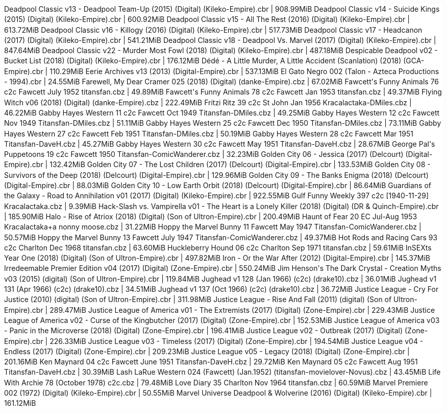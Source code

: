 Deadpool Classic v13 - Deadpool Team-Up (2015) (Digital) (Kileko-Empire).cbr | 908.99MiB
Deadpool Classic v14 - Suicide Kings (2015) (Digital) (Kileko-Empire).cbr | 600.92MiB
Deadpool Classic v15 - All The Rest (2016) (Digital) (Kileko-Empire).cbr | 613.72MiB
Deadpool Classic v16 - Killogy (2016) (Digital) (Kileko-Empire).cbr | 517.73MiB
Deadpool Classic v17 - Headcanon (2017) (Digital) (Kileko-Empire).cbr | 541.21MiB
Deadpool Classic v18 - Deadpool Vs. Marvel (2017) (Digital) (Kileko-Empire).cbr | 847.64MiB
Deadpool Classic v22 - Murder Most Fowl (2018) (Digital) (Kileko-Empire).cbr | 487.18MiB
Despicable Deadpool v02 - Bucket List (2018) (Digital) (Kileko-Empire).cbr | 176.12MiB
Dédé - A Little Murder, A Little Accident (Scanlation) (2018) (GCA-Empire).cbr | 110.29MiB
Eerie Archives v13 (2013) (Digital-Empire).cbr | 537.13MiB
El Gato Negro 002 (Talon - Azteca Productions - 1994).cbr | 24.55MiB
Farewell, My Dear Cramer 025 (2018) (Digital) (danke-Empire).cbz | 67.02MiB
Fawcett's Funny Animals 76 c2c Fawcett July 1952 titansfan.cbz | 49.89MiB
Fawcett's Funny Animals 78 c2c Fawcett Jan 1953 titansfan.cbz | 49.37MiB
Flying Witch v06 (2018) (Digital) (danke-Empire).cbz | 222.49MiB
Fritzi Ritz 39 c2c St John Jan 1956 Kracalactaka-DMiles.cbz | 46.22MiB
Gabby Hayes Western 11 c2c Fawcett Oct 1949 Titansfan-DMiles.cbz | 49.25MiB
Gabby Hayes Western 12 c2c Fawcett Nov 1949 Titansfan-DMiles.cbz | 51.11MiB
Gabby Hayes Western 25 c2c Fawcett Dec 1950 Titansfan-DMiles.cbz | 73.11MiB
Gabby Hayes Western 27 c2c Fawcett Feb 1951 Titansfan-DMiles.cbz | 50.19MiB
Gabby Hayes Western 28 c2c Fawcett Mar 1951 Titansfan-DaveH.cbz | 45.27MiB
Gabby Hayes Western 30 c2c Fawcett May 1951 Titansfan-DaveH.cbz | 28.67MiB
George Pal's Puppetoons 19 c2c Fawcett 1950 Titansfan-ComicWanderer.cbz | 32.23MiB
Golden City 06 - Jessica (2017) (Delcourt) (Digital-Empire).cbr | 132.42MiB
Golden City 07 - The Lost Children (2017) (Delcourt) (Digital-Empire).cbr | 133.53MiB
Golden City 08 - Survivors of the Deep (2018) (Delcourt) (Digital-Empire).cbr | 129.96MiB
Golden City 09 - The Banks Enigma (2018) (Delcourt) (Digital-Empire).cbr | 88.03MiB
Golden City 10 - Low Earth Orbit (2018) (Delcourt) (Digital-Empire).cbr | 86.64MiB
Guardians of the Galaxy - Road to Annihilation v01 (2017) (Digital) (Kileko-Empire).cbr | 922.55MiB
Gulf Funny Weekly 397 c2c [1940-11-29] Kracalactaka.cbz | 9.39MiB
Hack-Slash vs. Vampirella v01 - The Heart is a Lonely Killer (2018) (Digital) (DR & Quinch-Empire).cbr | 185.90MiB
Halo - Rise of Atriox (2018) (Digital) (Son of Ultron-Empire).cbr | 200.49MiB
Haunt of Fear 20 EC Jul-Aug 1953 Kracalactaka+a nonny moose.cbz | 31.22MiB
Hoppy the Marvel Bunny 11 Fawcett May 1947 Titansfan-ComicWanderer.cbz | 50.57MiB
Hoppy the Marvel Bunny 13 Fawcett July 1947 Titansfan-ComicWanderer.cbz | 49.37MiB
Hot Rods and Racing Cars 93 c2c Charlton Dec 1968 titansfan.cbz | 63.60MiB
Huckleberry Hound 06 c2c Charlton Sep 1971 titansfan.cbz | 59.61MiB
InSEXts Year One (2018) (Digital) (Son of Ultron-Empire).cbr | 497.82MiB
Iron - Or the War After (2012) (Digital-Empire).cbr | 145.37MiB
Irredeemable Premier Edition v04 (2017) (Digital) (Zone-Empire).cbr | 550.24MiB
Jim Henson's The Dark Crystal - Creation Myths v03 (2015) (digital) (Son of Ultron-Empire).cbr | 119.84MiB
Jughead v1 128 (Jan 1966) (c2c) (drake10).cbz | 36.01MiB
Jughead v1 131 (Apr 1966) (c2c) (drake10).cbz | 34.51MiB
Jughead v1 137 (Oct 1966) (c2c) (drake10).cbz | 36.72MiB
Justice League - Cry For Justice (2010) (digital) (Son of Ultron-Empire).cbr | 311.98MiB
Justice League - Rise And Fall (2011) (digital) (Son of Ultron-Empire).cbr | 289.47MiB
Justice League of America v01 - The Extremists (2017) (Digital) (Zone-Empire).cbr | 229.43MiB
Justice League of America v02 - Curse of the Kingbutcher (2017) (Digital) (Zone-Empire).cbr | 152.53MiB
Justice League of America v03 - Panic in the Microverse (2018) (Digital) (Zone-Empire).cbr | 196.41MiB
Justice League v02 - Outbreak (2017) (Digital) (Zone-Empire).cbr | 226.33MiB
Justice League v03 - Timeless (2017) (Digital) (Zone-Empire).cbr | 194.54MiB
Justice League v04 - Endless (2017) (Digital) (Zone-Empire).cbr | 209.23MiB
Justice League v05 - Legacy (2018) (Digital) (Zone-Empire).cbr | 201.16MiB
Ken Maynard 04 c2c Fawcett June 1951 Titansfan-DaveH.cbz | 29.72MiB
Ken Maynard 05 c2c Fawcett Aug 1951 Titansfan-DaveH.cbz | 30.39MiB
Lash LaRue Western 024 (Fawcett) (Jan.1952) (titansfan-movielover-Novus).cbz | 43.45MiB
Life With Archie 78 (October 1978) c2c.cbz | 79.48MiB
Love Diary 35 Charlton Nov 1964 titansfan.cbz | 60.59MiB
Marvel Premiere 002 (1972) (Digital) (Kileko-Empire).cbr | 50.55MiB
Marvel Universe Deadpool & Wolverine (2016) (Digital) (Kileko-Empire).cbr | 161.12MiB